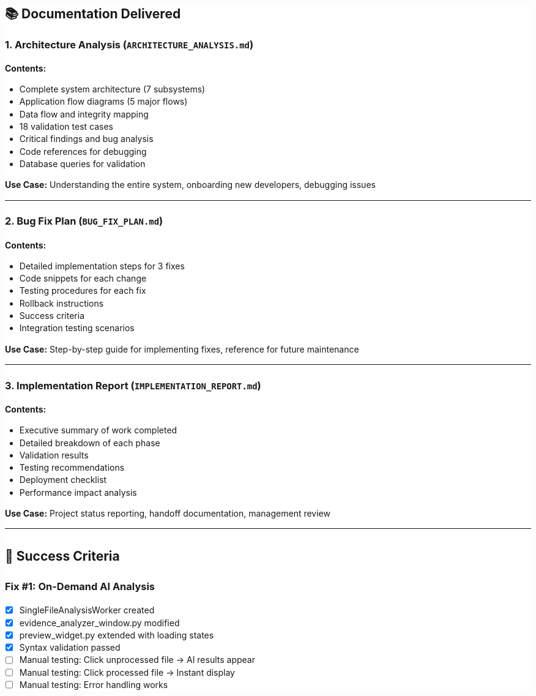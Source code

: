 
## 📚 Documentation Delivered

### 1. Architecture Analysis (`ARCHITECTURE_ANALYSIS.md`)
**Contents:**
- Complete system architecture (7 subsystems)
- Application flow diagrams (5 major flows)
- Data flow and integrity mapping
- 18 validation test cases
- Critical findings and bug analysis
- Code references for debugging
- Database queries for validation

**Use Case:** Understanding the entire system, onboarding new developers, debugging issues

---

### 2. Bug Fix Plan (`BUG_FIX_PLAN.md`)
**Contents:**
- Detailed implementation steps for 3 fixes
- Code snippets for each change
- Testing procedures for each fix
- Rollback instructions
- Success criteria
- Integration testing scenarios

**Use Case:** Step-by-step guide for implementing fixes, reference for future maintenance

---

### 3. Implementation Report (`IMPLEMENTATION_REPORT.md`)
**Contents:**
- Executive summary of work completed
- Detailed breakdown of each phase
- Validation results
- Testing recommendations
- Deployment checklist
- Performance impact analysis

**Use Case:** Project status reporting, handoff documentation, management review

---

## 🎯 Success Criteria

### Fix #1: On-Demand AI Analysis
- [x] SingleFileAnalysisWorker created
- [x] evidence_analyzer_window.py modified
- [x] preview_widget.py extended with loading states
- [x] Syntax validation passed
- [ ] Manual testing: Click unprocessed file → AI results appear
- [ ] Manual testing: Click processed file → Instant display
- [ ] Manual testing: Error handling works
